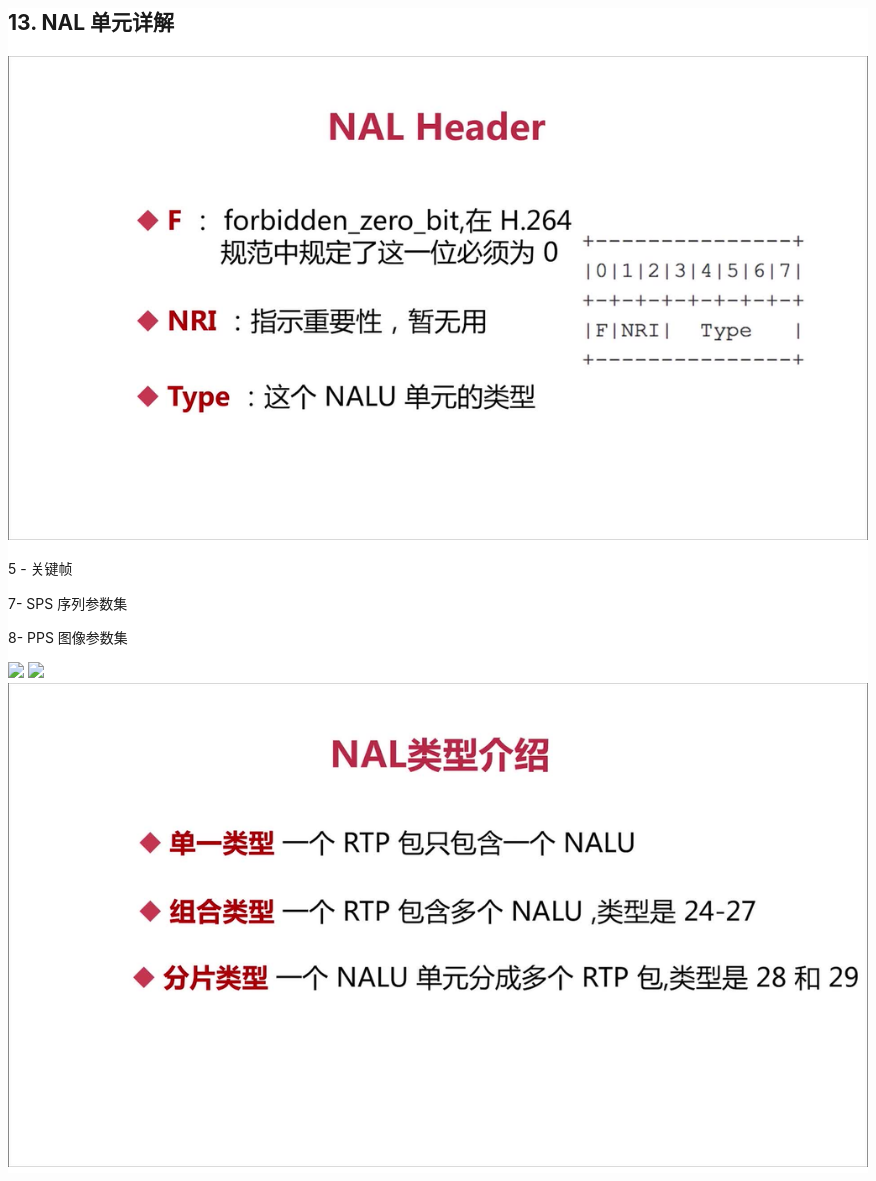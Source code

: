 ## 13. NAL 单元详解

<img src="_asset/NALHeader.png">

5 - 关键帧

7- SPS 序列参数集

8- PPS 图像参数集

<img src="_asset/NALType一.png">

<img src="_asset/NALType二.png">

<img src="_asset/NAL类型介绍.png">
